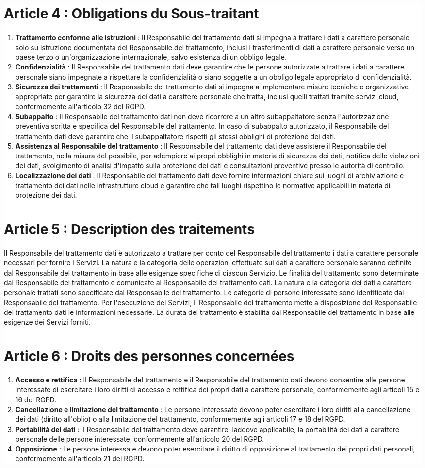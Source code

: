 # Article 4 : Obligations du Sous-traitant

1. **Trattamento conforme alle istruzioni** : Il Responsabile del trattamento dati si impegna a trattare i dati a carattere personale solo su istruzione documentata del Responsabile del trattamento, inclusi i trasferimenti di dati a carattere personale verso un paese terzo o un'organizzazione internazionale, salvo esistenza di un obbligo legale.
2. **Confidenzialità** : Il Responsabile del trattamento dati deve garantire che le persone autorizzate a trattare i dati a carattere personale siano impegnate a rispettare la confidenzialità o siano soggette a un obbligo legale appropriato di confidenzialità.
3. **Sicurezza dei trattamenti** : Il Responsabile del trattamento dati si impegna a implementare misure tecniche e organizzative appropriate per garantire la sicurezza dei dati a carattere personale che tratta, inclusi quelli trattati tramite servizi cloud, conformemente all'articolo 32 del RGPD.
4. **Subappalto** : Il Responsabile del trattamento dati non deve ricorrere a un altro subappaltatore senza l'autorizzazione preventiva scritta e specifica del Responsabile del trattamento. In caso di subappalto autorizzato, il Responsabile del trattamento dati deve garantire che il subappaltatore rispetti gli stessi obblighi di protezione dei dati.
5. **Assistenza al Responsabile del trattamento** : Il Responsabile del trattamento dati deve assistere il Responsabile del trattamento, nella misura del possibile, per adempiere ai propri obblighi in materia di sicurezza dei dati, notifica delle violazioni dei dati, svolgimento di analisi d'impatto sulla protezione dei dati e consultazioni preventive presso le autorità di controllo.
6. **Localizzazione dei dati** : Il Responsabile del trattamento dati deve fornire informazioni chiare sui luoghi di archiviazione e trattamento dei dati nelle infrastrutture cloud e garantire che tali luoghi rispettino le normative applicabili in materia di protezione dei dati.

# Article 5 : Description des traitements

Il Responsabile del trattamento dati è autorizzato a trattare per conto del Responsabile del trattamento i dati a carattere personale necessari per fornire i Servizi.
La natura e la categoria delle operazioni effettuate sui dati a carattere personale saranno definite dal Responsabile del trattamento in base alle esigenze specifiche di ciascun Servizio.
Le finalità del trattamento sono determinate dal Responsabile del trattamento e comunicate al Responsabile del trattamento dati.
La natura e la categoria dei dati a carattere personale trattati sono specificate dal Responsabile del trattamento.
Le categorie di persone interessate sono identificate dal Responsabile del trattamento.
Per l'esecuzione dei Servizi, il Responsabile del trattamento mette a disposizione del Responsabile del trattamento dati le informazioni necessarie.
La durata del trattamento è stabilita dal Responsabile del trattamento in base alle esigenze dei Servizi forniti.

# Article 6 : Droits des personnes concernées

1. **Accesso e rettifica** : Il Responsabile del trattamento e il Responsabile del trattamento dati devono consentire alle persone interessate di esercitare i loro diritti di accesso e rettifica dei propri dati a carattere personale, conformemente agli articoli 15 e 16 del RGPD.
2. **Cancellazione e limitazione del trattamento** : Le persone interessate devono poter esercitare i loro diritti alla cancellazione dei dati (diritto all'oblio) o alla limitazione del trattamento, conformemente agli articoli 17 e 18 del RGPD.
3. **Portabilità dei dati** : Il Responsabile del trattamento deve garantire, laddove applicabile, la portabilità dei dati a carattere personale delle persone interessate, conformemente all'articolo 20 del RGPD.
4. **Opposizione** : Le persone interessate devono poter esercitare il diritto di opposizione al trattamento dei propri dati personali, conformemente all'articolo 21 del RGPD.
